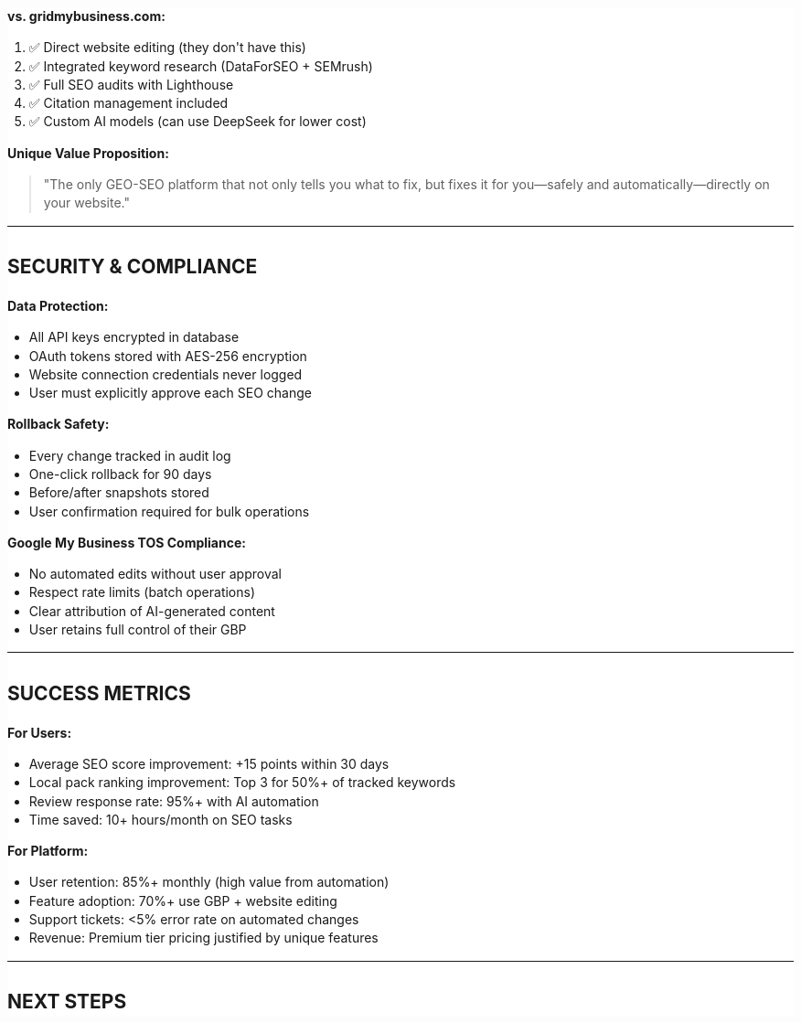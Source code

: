**vs. gridmybusiness.com:**
1. ✅ Direct website editing (they don't have this)
2. ✅ Integrated keyword research (DataForSEO + SEMrush)
3. ✅ Full SEO audits with Lighthouse
4. ✅ Citation management included
5. ✅ Custom AI models (can use DeepSeek for lower cost)

**Unique Value Proposition:**
> "The only GEO-SEO platform that not only tells you what to fix,
> but fixes it for you—safely and automatically—directly on your website."

---

## SECURITY & COMPLIANCE

**Data Protection:**
- All API keys encrypted in database
- OAuth tokens stored with AES-256 encryption
- Website connection credentials never logged
- User must explicitly approve each SEO change

**Rollback Safety:**
- Every change tracked in audit log
- One-click rollback for 90 days
- Before/after snapshots stored
- User confirmation required for bulk operations

**Google My Business TOS Compliance:**
- No automated edits without user approval
- Respect rate limits (batch operations)
- Clear attribution of AI-generated content
- User retains full control of their GBP

---

## SUCCESS METRICS

**For Users:**
- Average SEO score improvement: +15 points within 30 days
- Local pack ranking improvement: Top 3 for 50%+ of tracked keywords
- Review response rate: 95%+ with AI automation
- Time saved: 10+ hours/month on SEO tasks

**For Platform:**
- User retention: 85%+ monthly (high value from automation)
- Feature adoption: 70%+ use GBP + website editing
- Support tickets: <5% error rate on automated changes
- Revenue: Premium tier pricing justified by unique features

---

## NEXT STEPS
